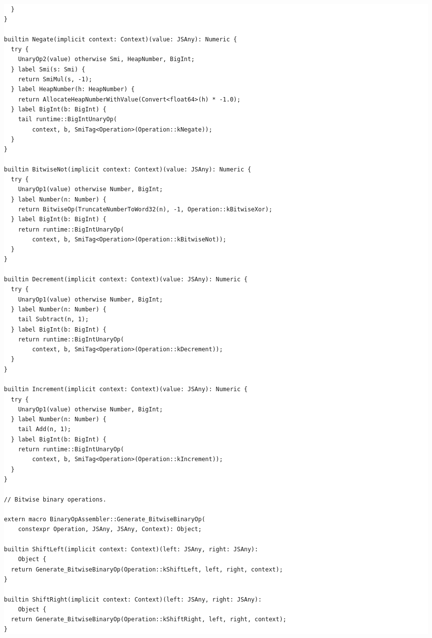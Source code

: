 ```
  }
}

builtin Negate(implicit context: Context)(value: JSAny): Numeric {
  try {
    UnaryOp2(value) otherwise Smi, HeapNumber, BigInt;
  } label Smi(s: Smi) {
    return SmiMul(s, -1);
  } label HeapNumber(h: HeapNumber) {
    return AllocateHeapNumberWithValue(Convert<float64>(h) * -1.0);
  } label BigInt(b: BigInt) {
    tail runtime::BigIntUnaryOp(
        context, b, SmiTag<Operation>(Operation::kNegate));
  }
}

builtin BitwiseNot(implicit context: Context)(value: JSAny): Numeric {
  try {
    UnaryOp1(value) otherwise Number, BigInt;
  } label Number(n: Number) {
    return BitwiseOp(TruncateNumberToWord32(n), -1, Operation::kBitwiseXor);
  } label BigInt(b: BigInt) {
    return runtime::BigIntUnaryOp(
        context, b, SmiTag<Operation>(Operation::kBitwiseNot));
  }
}

builtin Decrement(implicit context: Context)(value: JSAny): Numeric {
  try {
    UnaryOp1(value) otherwise Number, BigInt;
  } label Number(n: Number) {
    tail Subtract(n, 1);
  } label BigInt(b: BigInt) {
    return runtime::BigIntUnaryOp(
        context, b, SmiTag<Operation>(Operation::kDecrement));
  }
}

builtin Increment(implicit context: Context)(value: JSAny): Numeric {
  try {
    UnaryOp1(value) otherwise Number, BigInt;
  } label Number(n: Number) {
    tail Add(n, 1);
  } label BigInt(b: BigInt) {
    return runtime::BigIntUnaryOp(
        context, b, SmiTag<Operation>(Operation::kIncrement));
  }
}

// Bitwise binary operations.

extern macro BinaryOpAssembler::Generate_BitwiseBinaryOp(
    constexpr Operation, JSAny, JSAny, Context): Object;

builtin ShiftLeft(implicit context: Context)(left: JSAny, right: JSAny):
    Object {
  return Generate_BitwiseBinaryOp(Operation::kShiftLeft, left, right, context);
}

builtin ShiftRight(implicit context: Context)(left: JSAny, right: JSAny):
    Object {
  return Generate_BitwiseBinaryOp(Operation::kShiftRight, left, right, context);
}
```